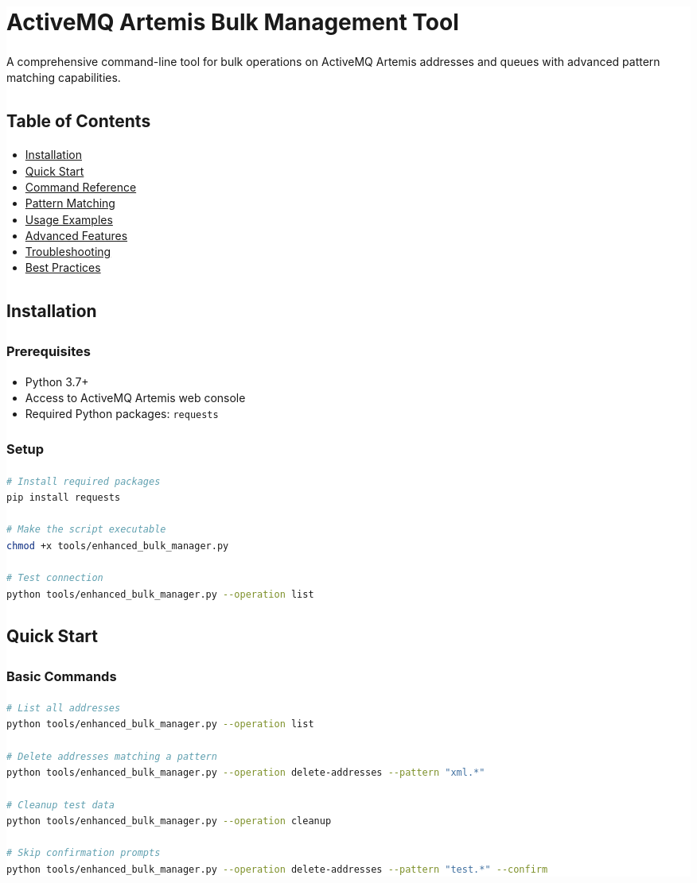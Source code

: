 # ActiveMQ Artemis Bulk Management Tool

A comprehensive command-line tool for bulk operations on ActiveMQ Artemis addresses and queues with advanced pattern matching capabilities.

## Table of Contents

- [Installation](#installation)
- [Quick Start](#quick-start)
- [Command Reference](#command-reference)
- [Pattern Matching](#pattern-matching)
- [Usage Examples](#usage-examples)
- [Advanced Features](#advanced-features)
- [Troubleshooting](#troubleshooting)
- [Best Practices](#best-practices)

## Installation

### Prerequisites
- Python 3.7+
- Access to ActiveMQ Artemis web console
- Required Python packages: `requests`

### Setup
```bash
# Install required packages
pip install requests

# Make the script executable
chmod +x tools/enhanced_bulk_manager.py

# Test connection
python tools/enhanced_bulk_manager.py --operation list
```

## Quick Start

### Basic Commands
```bash
# List all addresses
python tools/enhanced_bulk_manager.py --operation list

# Delete addresses matching a pattern
python tools/enhanced_bulk_manager.py --operation delete-addresses --pattern "xml.*"

# Cleanup test data
python tools/enhanced_bulk_manager.py --operation cleanup

# Skip confirmation prompts
python tools/enhanced_bulk_manager.py --operation delete-addresses --pattern "test.*" --confirm
```
